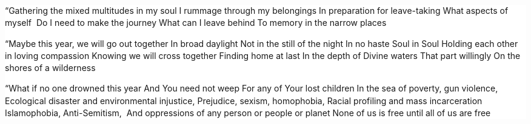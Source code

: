 
<tr><td style="vertical-align:top;" width="46%">
<div class="liturgy" style="text-align: right;"><span lang="he">

</span></div></td>
 
<td style="vertical-align:top;" width="53%"><div class="english">
“Gathering the mixed multitudes in my soul
I rummage through my belongings
In preparation for leave-taking
What aspects of myself 
Do I need to make the journey
What can I leave behind
To memory in the narrow places
</div></td></tr>


<tr><td style="vertical-align:top;" width="46%">
<div class="liturgy" style="text-align: right;"><span lang="he">

</span></div></td>
 
<td style="vertical-align:top;" width="53%"><div class="english">
“Maybe this year, we will go out together
In broad daylight
Not in the still of the night
In no haste
Soul in Soul
Holding each other in loving compassion
Knowing we will cross together
Finding home at last
In the depth of Divine waters
That part willingly
On the shores of a wilderness
</div></td></tr>


<tr><td style="vertical-align:top;" width="46%">
<div class="liturgy" style="text-align: right;"><span lang="he">

</span></div></td>
 
<td style="vertical-align:top;" width="53%"><div class="english">
“What if no one drowned this year
And You need not weep
For any of Your lost children
In the sea of poverty, gun violence,
Ecological disaster and environmental injustice,
Prejudice, sexism, homophobia,
Racial profiling and mass incarceration
Islamophobia, Anti-Semitism, 
And oppressions of any person or people or planet
None of us is free until all of us are free
</div></td></tr>


<tr><td style="vertical-align:top;" width="46%">
<div class="liturgy" style="text-align: right;"><span lang="he">
